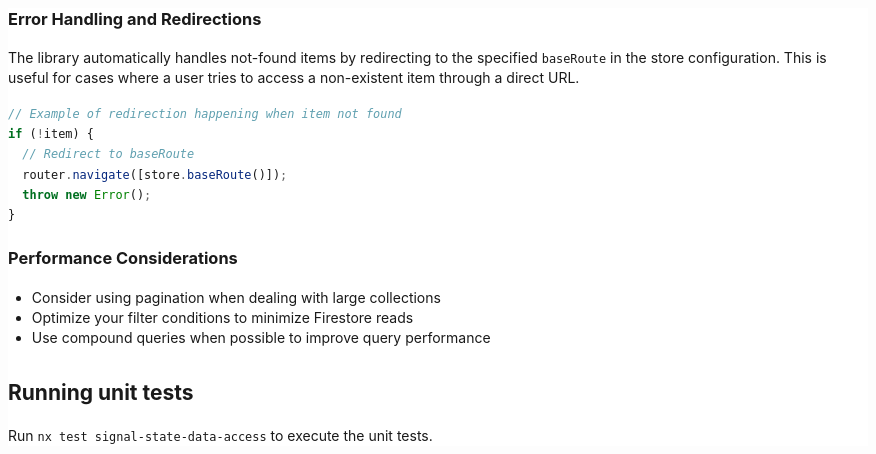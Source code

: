 ### Error Handling and Redirections

The library automatically handles not-found items by redirecting to the specified `baseRoute` in the store configuration.
This is useful for cases where a user tries to access a non-existent item through a direct URL.

```typescript
// Example of redirection happening when item not found
if (!item) {
  // Redirect to baseRoute
  router.navigate([store.baseRoute()]);
  throw new Error();
}
```

### Performance Considerations

- Consider using pagination when dealing with large collections
- Optimize your filter conditions to minimize Firestore reads
- Use compound queries when possible to improve query performance

## Running unit tests

Run `nx test signal-state-data-access` to execute the unit tests.
